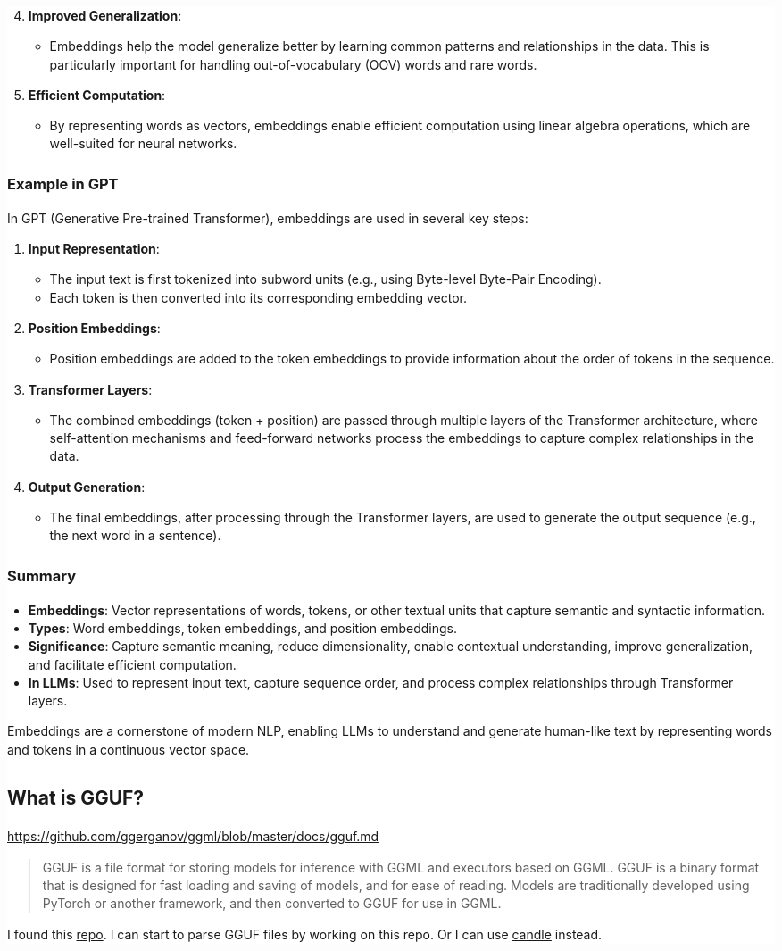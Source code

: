 4. **Improved Generalization**:
   - Embeddings help the model generalize better by learning common patterns and relationships in the data. This is particularly important for handling out-of-vocabulary (OOV) words and rare words.

5. **Efficient Computation**:
   - By representing words as vectors, embeddings enable efficient computation using linear algebra operations, which are well-suited for neural networks.

### Example in GPT

In GPT (Generative Pre-trained Transformer), embeddings are used in several key steps:

1. **Input Representation**:
   - The input text is first tokenized into subword units (e.g., using Byte-level Byte-Pair Encoding).
   - Each token is then converted into its corresponding embedding vector.

2. **Position Embeddings**:
   - Position embeddings are added to the token embeddings to provide information about the order of tokens in the sequence.

3. **Transformer Layers**:
   - The combined embeddings (token + position) are passed through multiple layers of the Transformer architecture, where self-attention mechanisms and feed-forward networks process the embeddings to capture complex relationships in the data.

4. **Output Generation**:
   - The final embeddings, after processing through the Transformer layers, are used to generate the output sequence (e.g., the next word in a sentence).

### Summary

- **Embeddings**: Vector representations of words, tokens, or other textual units that capture semantic and syntactic information.
- **Types**: Word embeddings, token embeddings, and position embeddings.
- **Significance**: Capture semantic meaning, reduce dimensionality, enable contextual understanding, improve generalization, and facilitate efficient computation.
- **In LLMs**: Used to represent input text, capture sequence order, and process complex relationships through Transformer layers.

Embeddings are a cornerstone of modern NLP, enabling LLMs to understand and generate human-like text by representing words and tokens in a continuous vector space.

## What is GGUF?

https://github.com/ggerganov/ggml/blob/master/docs/gguf.md

> GGUF is a file format for storing models for inference with GGML and executors based on GGML. GGUF is a binary format that is designed for fast loading and saving of models, and for ease of reading. Models are traditionally developed using PyTorch or another framework, and then converted to GGUF for use in GGML.

I found this [repo](https://github.com/zackshen/gguf/). I can start to parse GGUF files by working on this repo.
Or I can use [candle](https://docs.rs/candle-core/0.6.0/candle_core/quantized/gguf_file/index.html) instead.
